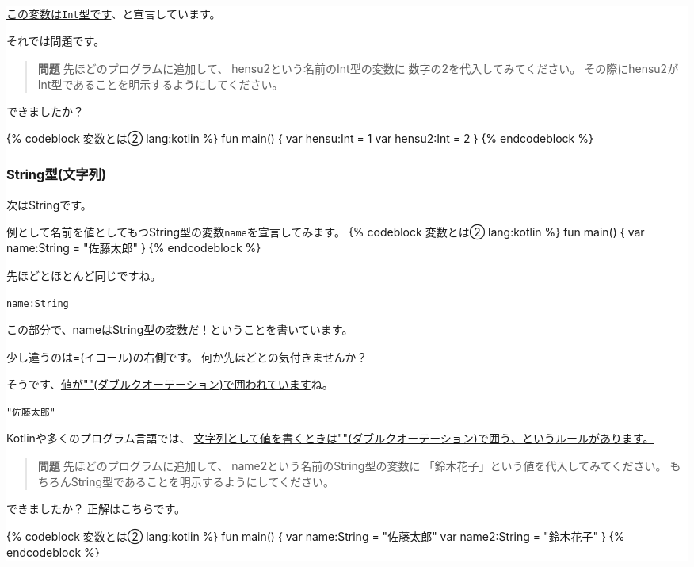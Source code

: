 <u>この変数は`Int`型です</u>、と宣言しています。

それでは問題です。

> **問題**
先ほどのプログラムに追加して、
hensu2という名前のInt型の変数に
数字の2を代入してみてください。
その際にhensu2がInt型であることを明示するようにしてください。


できましたか？

{% codeblock 変数とは② lang:kotlin %}
fun main() {
    var hensu:Int = 1
    var hensu2:Int = 2
}
{% endcodeblock %}

### String型(文字列)
次はStringです。

例として名前を値としてもつString型の変数`name`を宣言してみます。
{% codeblock 変数とは② lang:kotlin %}
fun main() {
    var name:String = "佐藤太郎"
}
{% endcodeblock %}

先ほどとほとんど同じですね。
```
name:String
```
この部分で、nameはString型の変数だ！ということを書いています。

少し違うのは=(イコール)の右側です。
何か先ほどとの気付きませんか？

そうです、<u>値が""(ダブルクオーテーション)で囲われています</u>ね。
```
"佐藤太郎"
```
Kotlinや多くのプログラム言語では、
<u>文字列として値を書くときは""(ダブルクオーテーション)で囲う、というルールがあります。</u>

> **問題**
先ほどのプログラムに追加して、
name2という名前のString型の変数に
「鈴木花子」という値を代入してみてください。
もちろんString型であることを明示するようにしてください。

できましたか？
正解はこちらです。


{% codeblock 変数とは② lang:kotlin %}
fun main() {
    var name:String = "佐藤太郎"
    var name2:String = "鈴木花子"
}
{% endcodeblock %}
